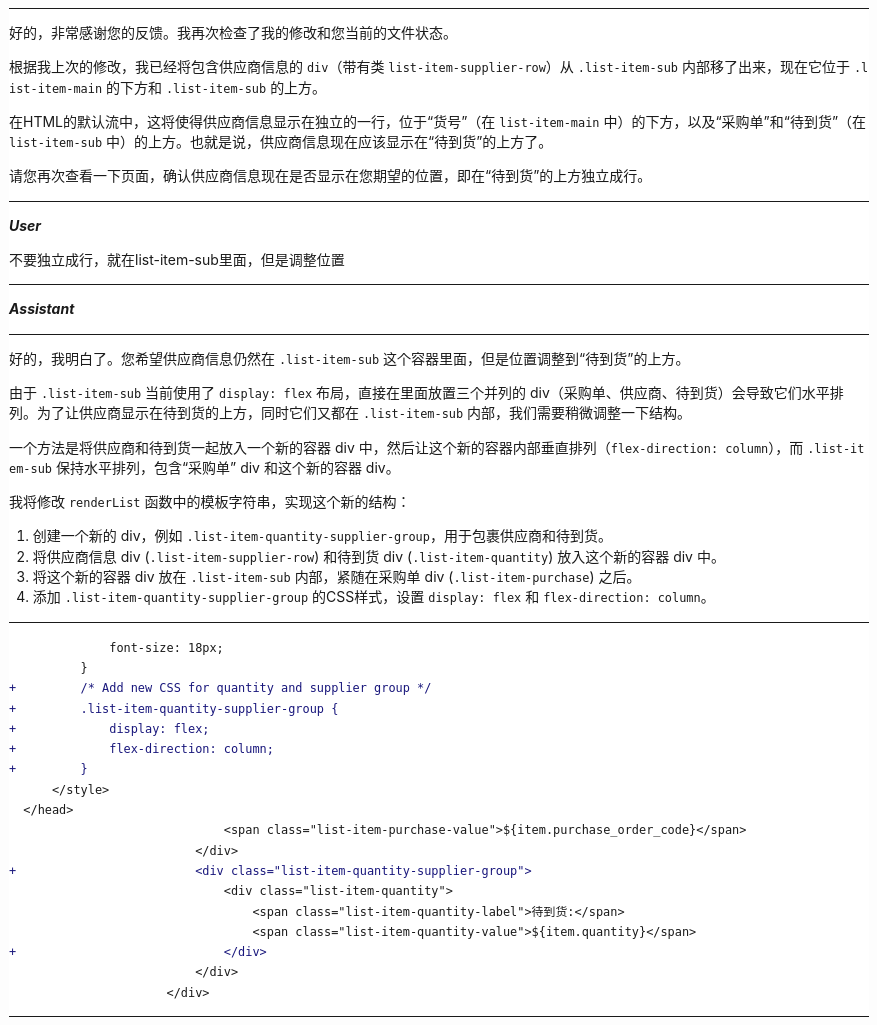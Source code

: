 


---

好的，非常感谢您的反馈。我再次检查了我的修改和您当前的文件状态。

根据我上次的修改，我已经将包含供应商信息的 `div`（带有类 `list-item-supplier-row`）从 `.list-item-sub` 内部移了出来，现在它位于 `.list-item-main` 的下方和 `.list-item-sub` 的上方。

在HTML的默认流中，这将使得供应商信息显示在独立的一行，位于“货号”（在 `list-item-main` 中）的下方，以及“采购单”和“待到货”（在 `list-item-sub` 中）的上方。也就是说，供应商信息现在应该显示在“待到货”的上方了。

请您再次查看一下页面，确认供应商信息现在是否显示在您期望的位置，即在“待到货”的上方独立成行。

---

_**User**_

不要独立成行，就在list-item-sub里面，但是调整位置

---

_**Assistant**_



---



好的，我明白了。您希望供应商信息仍然在 `.list-item-sub` 这个容器里面，但是位置调整到“待到货”的上方。

由于 `.list-item-sub` 当前使用了 `display: flex` 布局，直接在里面放置三个并列的 div（采购单、供应商、待到货）会导致它们水平排列。为了让供应商显示在待到货的上方，同时它们又都在 `.list-item-sub` 内部，我们需要稍微调整一下结构。

一个方法是将供应商和待到货一起放入一个新的容器 div 中，然后让这个新的容器内部垂直排列（`flex-direction: column`），而 `.list-item-sub` 保持水平排列，包含“采购单” div 和这个新的容器 div。

我将修改 `renderList` 函数中的模板字符串，实现这个新的结构：
1.  创建一个新的 div，例如 `.list-item-quantity-supplier-group`，用于包裹供应商和待到货。
2.  将供应商信息 div (`.list-item-supplier-row`) 和待到货 div (`.list-item-quantity`) 放入这个新的容器 div 中。
3.  将这个新的容器 div 放在 `.list-item-sub` 内部，紧随在采购单 div (`.list-item-purchase`) 之后。
4.  添加 `.list-item-quantity-supplier-group` 的CSS样式，设置 `display: flex` 和 `flex-direction: column`。


---

```diff
              font-size: 18px;
          }
+         /* Add new CSS for quantity and supplier group */
+         .list-item-quantity-supplier-group {
+             display: flex;
+             flex-direction: column;
+         }
      </style>
  </head>
                              <span class="list-item-purchase-value">${item.purchase_order_code}</span>
                          </div>
+                         <div class="list-item-quantity-supplier-group">
                              <div class="list-item-quantity">
                                  <span class="list-item-quantity-label">待到货:</span>
                                  <span class="list-item-quantity-value">${item.quantity}</span>
+                             </div>
                          </div>
                      </div>
```

---